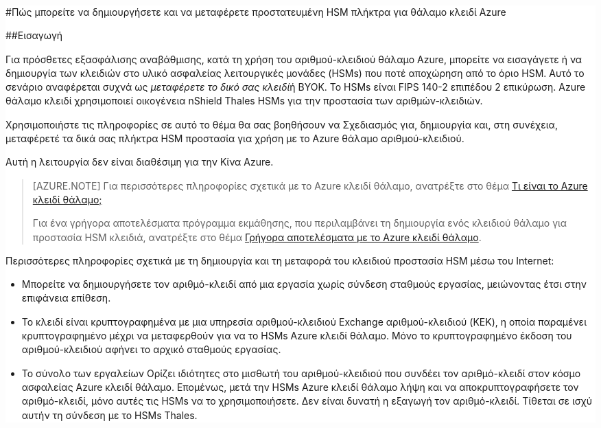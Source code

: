 <properties
    pageTitle="Πώς μπορείτε να δημιουργήσετε και να μεταφέρετε προστασία HSM πλήκτρα για Azure θάλαμο αριθμού-κλειδιού | Microsoft Azure"
    description="Χρησιμοποιήστε αυτό το άρθρο θα σας βοηθήσουν να Σχεδιασμός για, δημιουργία και, στη συνέχεια, μεταφέρετέ τα δικά σας πλήκτρα προστασία HSM για χρήση με το Azure θάλαμο αριθμού-κλειδιού."
    services="key-vault"
    documentationCenter=""
    authors="cabailey"
    manager="mbaldwin"
    tags="azure-resource-manager"/>

<tags
    ms.service="key-vault"
    ms.workload="identity"
    ms.tgt_pltfrm="na"
    ms.devlang="na"
    ms.topic="article"
    ms.date="10/24/2016"
    ms.author="cabailey"/>
#<a name="how-to-generate-and-transfer-hsm-protected-keys-for-azure-key-vault"></a>Πώς μπορείτε να δημιουργήσετε και να μεταφέρετε προστατευμένη HSM πλήκτρα για θάλαμο κλειδί Azure

##<a name="introduction"></a>Εισαγωγή

Για πρόσθετες εξασφάλισης αναβάθμισης, κατά τη χρήση του αριθμού-κλειδιού θάλαμο Azure, μπορείτε να εισαγάγετε ή να δημιουργία των κλειδιών στο υλικό ασφαλείας λειτουργικές μονάδες (HSMs) που ποτέ αποχώρηση από το όριο HSM. Αυτό το σενάριο αναφέρεται συχνά ως *μεταφέρετε το δικό σας κλειδί*ή BYOK. Το HSMs είναι FIPS 140-2 επιπέδου 2 επικύρωση. Azure θάλαμο κλειδί χρησιμοποιεί οικογένεια nShield Thales HSMs για την προστασία των αριθμών-κλειδιών.

Χρησιμοποιήστε τις πληροφορίες σε αυτό το θέμα θα σας βοηθήσουν να Σχεδιασμός για, δημιουργία και, στη συνέχεια, μεταφέρετέ τα δικά σας πλήκτρα HSM προστασία για χρήση με το Azure θάλαμο αριθμού-κλειδιού.

Αυτή η λειτουργία δεν είναι διαθέσιμη για την Κίνα Azure. 

>[AZURE.NOTE] Για περισσότερες πληροφορίες σχετικά με το Azure κλειδί θάλαμο, ανατρέξτε στο θέμα [Τι είναι το Azure κλειδί θάλαμο;](key-vault-whatis.md)  
>
>Για ένα γρήγορα αποτελέσματα πρόγραμμα εκμάθησης, που περιλαμβάνει τη δημιουργία ενός κλειδιού θάλαμο για προστασία HSM κλειδιά, ανατρέξτε στο θέμα [Γρήγορα αποτελέσματα με το Azure κλειδί θάλαμο](key-vault-get-started.md).

Περισσότερες πληροφορίες σχετικά με τη δημιουργία και τη μεταφορά του κλειδιού προστασία HSM μέσω του Internet:

- Μπορείτε να δημιουργήσετε τον αριθμό-κλειδί από μια εργασία χωρίς σύνδεση σταθμούς εργασίας, μειώνοντας έτσι στην επιφάνεια επίθεση.

- Το κλειδί είναι κρυπτογραφημένα με μια υπηρεσία αριθμού-κλειδιού Exchange αριθμού-κλειδιού (KEK), η οποία παραμένει κρυπτογραφημένο μέχρι να μεταφερθούν για να το HSMs Azure κλειδί θάλαμο. Μόνο το κρυπτογραφημένο έκδοση του αριθμού-κλειδιού αφήνει το αρχικό σταθμούς εργασίας.

- Το σύνολο των εργαλείων Ορίζει ιδιότητες στο μισθωτή του αριθμού-κλειδιού που συνδέει τον αριθμό-κλειδί στον κόσμο ασφαλείας Azure κλειδί θάλαμο. Επομένως, μετά την HSMs Azure κλειδί θάλαμο λήψη και να αποκρυπτογραφήσετε τον αριθμό-κλειδί, μόνο αυτές τις HSMs να το χρησιμοποιήσετε. Δεν είναι δυνατή η εξαγωγή τον αριθμό-κλειδί. Τίθεται σε ισχύ αυτήν τη σύνδεση με το HSMs Thales.
